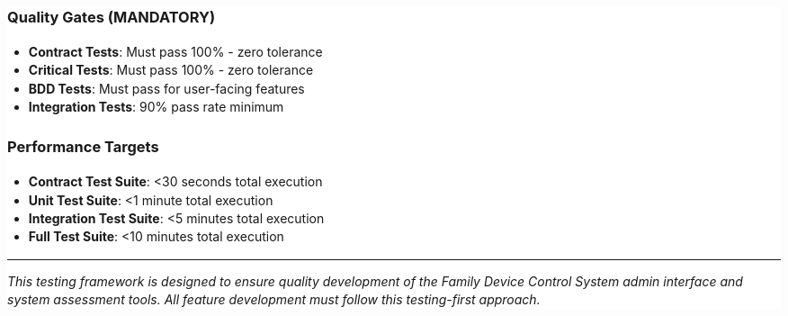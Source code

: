 ### Quality Gates (MANDATORY)
- **Contract Tests**: Must pass 100% - zero tolerance
- **Critical Tests**: Must pass 100% - zero tolerance
- **BDD Tests**: Must pass for user-facing features
- **Integration Tests**: 90% pass rate minimum

### Performance Targets
- **Contract Test Suite**: <30 seconds total execution
- **Unit Test Suite**: <1 minute total execution
- **Integration Test Suite**: <5 minutes total execution
- **Full Test Suite**: <10 minutes total execution

---

*This testing framework is designed to ensure quality development of the Family Device Control System admin interface and system assessment tools. All feature development must follow this testing-first approach.*